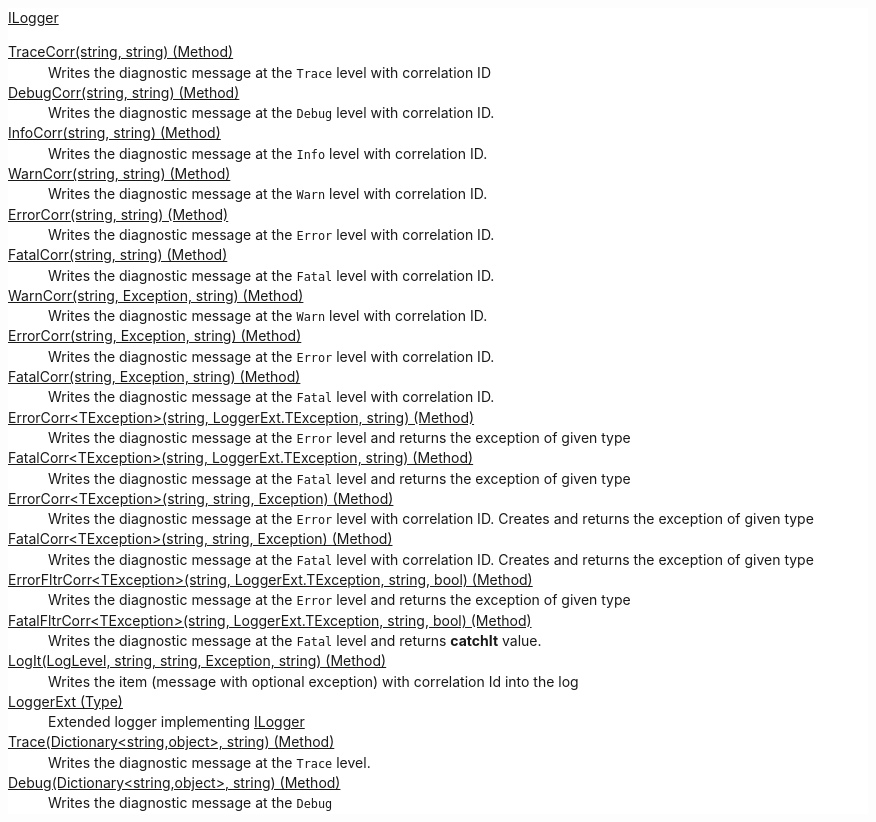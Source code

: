 [ILogger](net.adamec.lib.common.logging__1g9pm29.md#t-net.adamec.lib.common.logging.ilogger__y2ollm)</dd><dt>[TraceCorr(string, string) (Method)](net.adamec.lib.common.logging__1g9pm29.md#m-net.adamec.lib.common.logging.loggerext.tracecorr_system.string-system.string___1e218kz)</dt><dd>Writes the diagnostic message at the `Trace` level with correlation ID</dd><dt>[DebugCorr(string, string) (Method)](net.adamec.lib.common.logging__1g9pm29.md#m-net.adamec.lib.common.logging.loggerext.debugcorr_system.string-system.string___i119af)</dt><dd>Writes the diagnostic message at the `Debug` level with correlation ID.</dd><dt>[InfoCorr(string, string) (Method)](net.adamec.lib.common.logging__1g9pm29.md#m-net.adamec.lib.common.logging.loggerext.infocorr_system.string-system.string___3vobha)</dt><dd>Writes the diagnostic message at the `Info` level with correlation ID.</dd><dt>[WarnCorr(string, string) (Method)](net.adamec.lib.common.logging__1g9pm29.md#m-net.adamec.lib.common.logging.loggerext.warncorr_system.string-system.string___cfr64e)</dt><dd>Writes the diagnostic message at the `Warn` level with correlation ID.</dd><dt>[ErrorCorr(string, string) (Method)](net.adamec.lib.common.logging__1g9pm29.md#m-net.adamec.lib.common.logging.loggerext.errorcorr_system.string-system.string___1vt0qk2)</dt><dd>Writes the diagnostic message at the `Error` level with correlation ID.</dd><dt>[FatalCorr(string, string) (Method)](net.adamec.lib.common.logging__1g9pm29.md#m-net.adamec.lib.common.logging.loggerext.fatalcorr_system.string-system.string___c131ta)</dt><dd>Writes the diagnostic message at the `Fatal` level with correlation ID.</dd><dt>[WarnCorr(string, Exception, string) (Method)](net.adamec.lib.common.logging__1g9pm29.md#m-net.adamec.lib.common.logging.loggerext.warncorr_system.string-system.exception-system.string___sfdb1u)</dt><dd>Writes the diagnostic message at the `Warn` level with correlation ID.</dd><dt>[ErrorCorr(string, Exception, string) (Method)](net.adamec.lib.common.logging__1g9pm29.md#m-net.adamec.lib.common.logging.loggerext.errorcorr_system.string-system.exception-system.string___1tdd1hu)</dt><dd>Writes the diagnostic message at the `Error` level with correlation ID.</dd><dt>[FatalCorr(string, Exception, string) (Method)](net.adamec.lib.common.logging__1g9pm29.md#m-net.adamec.lib.common.logging.loggerext.fatalcorr_system.string-system.exception-system.string___1q1adwi)</dt><dd>Writes the diagnostic message at the `Fatal` level with correlation ID.</dd><dt>[ErrorCorr&lt;TException&gt;(string, LoggerExt.TException, string) (Method)](net.adamec.lib.common.logging__1g9pm29.md#m-net.adamec.lib.common.logging.loggerext.errorcorr--1_system.string---0-system.string___bk3vj3)</dt><dd>Writes the diagnostic message at the `Error` level and returns the exception of given type</dd><dt>[FatalCorr&lt;TException&gt;(string, LoggerExt.TException, string) (Method)](net.adamec.lib.common.logging__1g9pm29.md#m-net.adamec.lib.common.logging.loggerext.fatalcorr--1_system.string---0-system.string___17i1735)</dt><dd>Writes the diagnostic message at the `Fatal` level and returns the exception of given type</dd><dt>[ErrorCorr&lt;TException&gt;(string, string, Exception) (Method)](net.adamec.lib.common.logging__1g9pm29.md#m-net.adamec.lib.common.logging.loggerext.errorcorr--1_system.string-system.string-system.exception___4hcjn7)</dt><dd>Writes the diagnostic message at the `Error` level with correlation ID. Creates and returns the exception of given type</dd><dt>[FatalCorr&lt;TException&gt;(string, string, Exception) (Method)](net.adamec.lib.common.logging__1g9pm29.md#m-net.adamec.lib.common.logging.loggerext.fatalcorr--1_system.string-system.string-system.exception___w1l5gt)</dt><dd>Writes the diagnostic message at the `Fatal` level with correlation ID. Creates and returns the exception of given type</dd><dt>[ErrorFltrCorr&lt;TException&gt;(string, LoggerExt.TException, string, bool) (Method)](net.adamec.lib.common.logging__1g9pm29.md#m-net.adamec.lib.common.logging.loggerext.errorfltrcorr--1_system.string---0-system.string-system.boolean___84xqu8)</dt><dd>Writes the diagnostic message at the `Error` level and returns the exception of given type</dd><dt>[FatalFltrCorr&lt;TException&gt;(string, LoggerExt.TException, string, bool) (Method)](net.adamec.lib.common.logging__1g9pm29.md#m-net.adamec.lib.common.logging.loggerext.fatalfltrcorr--1_system.string---0-system.string-system.boolean___15t2hh0)</dt><dd>Writes the diagnostic message at the `Fatal` level and returns <strong>catchIt</strong> value.</dd><dt>[LogIt(LogLevel, string, string, Exception, string) (Method)](net.adamec.lib.common.logging__1g9pm29.md#m-net.adamec.lib.common.logging.loggerext.logit_nlog.loglevel-system.string-system.string-system.exception-system.string___14n4i77)</dt><dd>Writes the item (message with optional exception) with correlation Id into the log</dd><dt>[LoggerExt (Type)](net.adamec.lib.common.logging__1g9pm29.md#t-net.adamec.lib.common.logging.loggerext__ac9km2)</dt><dd>Extended logger implementing [ILogger](net.adamec.lib.common.logging__1g9pm29.md#t-net.adamec.lib.common.logging.ilogger__y2ollm)</dd><dt>[Trace(Dictionary&lt;string,object&gt;, string) (Method)](net.adamec.lib.common.logging__1g9pm29.md#m-net.adamec.lib.common.logging.loggerext.trace_system.collections.generic.dictionary_system.string-system.object_-system.string___1k5wn70)</dt><dd>Writes the diagnostic message at the `Trace` level.</dd><dt>[Debug(Dictionary&lt;string,object&gt;, string) (Method)](net.adamec.lib.common.logging__1g9pm29.md#m-net.adamec.lib.common.logging.loggerext.debug_system.collections.generic.dictionary_system.string-system.object_-system.string___by66ma)</dt><dd>Writes the diagnostic message at the `Debug`